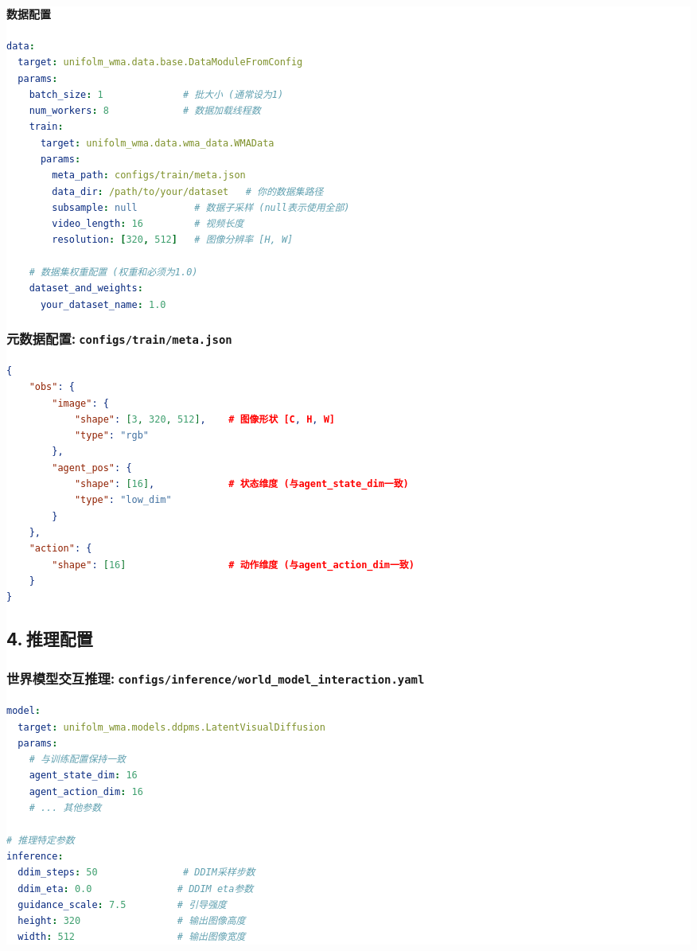 #### 数据配置
```yaml
data:
  target: unifolm_wma.data.base.DataModuleFromConfig
  params:
    batch_size: 1              # 批大小 (通常设为1)
    num_workers: 8             # 数据加载线程数
    train:
      target: unifolm_wma.data.wma_data.WMAData
      params:
        meta_path: configs/train/meta.json
        data_dir: /path/to/your/dataset   # 你的数据集路径
        subsample: null          # 数据子采样 (null表示使用全部)
        video_length: 16         # 视频长度
        resolution: [320, 512]   # 图像分辨率 [H, W]
        
    # 数据集权重配置 (权重和必须为1.0)
    dataset_and_weights:
      your_dataset_name: 1.0
```

### 元数据配置: `configs/train/meta.json`
```json
{
    "obs": {
        "image": {
            "shape": [3, 320, 512],    # 图像形状 [C, H, W]
            "type": "rgb"
        },
        "agent_pos": {
            "shape": [16],             # 状态维度 (与agent_state_dim一致)
            "type": "low_dim"
        }
    },
    "action": {
        "shape": [16]                  # 动作维度 (与agent_action_dim一致)
    }
}
```

## 4. 推理配置

### 世界模型交互推理: `configs/inference/world_model_interaction.yaml`
```yaml
model:
  target: unifolm_wma.models.ddpms.LatentVisualDiffusion
  params:
    # 与训练配置保持一致
    agent_state_dim: 16
    agent_action_dim: 16
    # ... 其他参数

# 推理特定参数
inference:
  ddim_steps: 50               # DDIM采样步数
  ddim_eta: 0.0               # DDIM eta参数
  guidance_scale: 7.5         # 引导强度
  height: 320                 # 输出图像高度
  width: 512                  # 输出图像宽度
```

